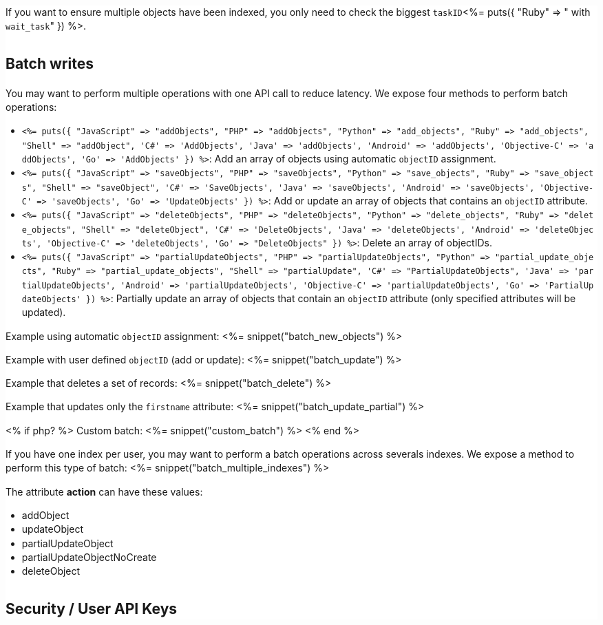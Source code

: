 If you want to ensure multiple objects have been indexed, you only need to check
the biggest `taskID`<%= puts({ "Ruby" => " with `wait_task`" }) %>.

Batch writes
-------------

You may want to perform multiple operations with one API call to reduce latency.
We expose four methods to perform batch operations:
 * `<%= puts({ "JavaScript" => "addObjects", "PHP" => "addObjects", "Python" => "add_objects", "Ruby" => "add_objects", "Shell" => "addObject", 'C#' => 'AddObjects', 'Java' => 'addObjects', 'Android' => 'addObjects', 'Objective-C' => 'addObjects', 'Go' => 'AddObjects' }) %>`: Add an array of objects using automatic `objectID` assignment.
 * `<%= puts({ "JavaScript" => "saveObjects", "PHP" => "saveObjects", "Python" => "save_objects", "Ruby" => "save_objects", "Shell" => "saveObject", 'C#' => 'SaveObjects', 'Java' => 'saveObjects', 'Android' => 'saveObjects', 'Objective-C' => 'saveObjects', 'Go' => 'UpdateObjects' }) %>`: Add or update an array of objects that contains an `objectID` attribute.
 * `<%= puts({ "JavaScript" => "deleteObjects", "PHP" => "deleteObjects", "Python" => "delete_objects", "Ruby" => "delete_objects", "Shell" => "deleteObject", 'C#' => 'DeleteObjects', 'Java' => 'deleteObjects', 'Android' => 'deleteObjects', 'Objective-C' => 'deleteObjects', 'Go' => "DeleteObjects" }) %>`: Delete an array of objectIDs.
 * `<%= puts({ "JavaScript" => "partialUpdateObjects", "PHP" => "partialUpdateObjects", "Python" => "partial_update_objects", "Ruby" => "partial_update_objects", "Shell" => "partialUpdate", 'C#' => "PartialUpdateObjects", 'Java' => 'partialUpdateObjects', 'Android' => 'partialUpdateObjects', 'Objective-C' => 'partialUpdateObjects', 'Go' => 'PartialUpdateObjects' }) %>`: Partially update an array of objects that contain an `objectID` attribute (only specified attributes will be updated).

Example using automatic `objectID` assignment:
<%= snippet("batch_new_objects") %>

Example with user defined `objectID` (add or update):
<%= snippet("batch_update") %>

Example that deletes a set of records:
<%= snippet("batch_delete") %>

Example that updates only the `firstname` attribute:
<%= snippet("batch_update_partial") %>

<% if php? %>
Custom batch:
<%= snippet("custom_batch") %>
<% end %>

If you have one index per user, you may want to perform a batch operations across severals indexes.
We expose a method to perform this type of batch:
<%= snippet("batch_multiple_indexes") %>

The attribute **action** can have these values:
- addObject
- updateObject
- partialUpdateObject
- partialUpdateObjectNoCreate
- deleteObject

Security / User API Keys
-------------
